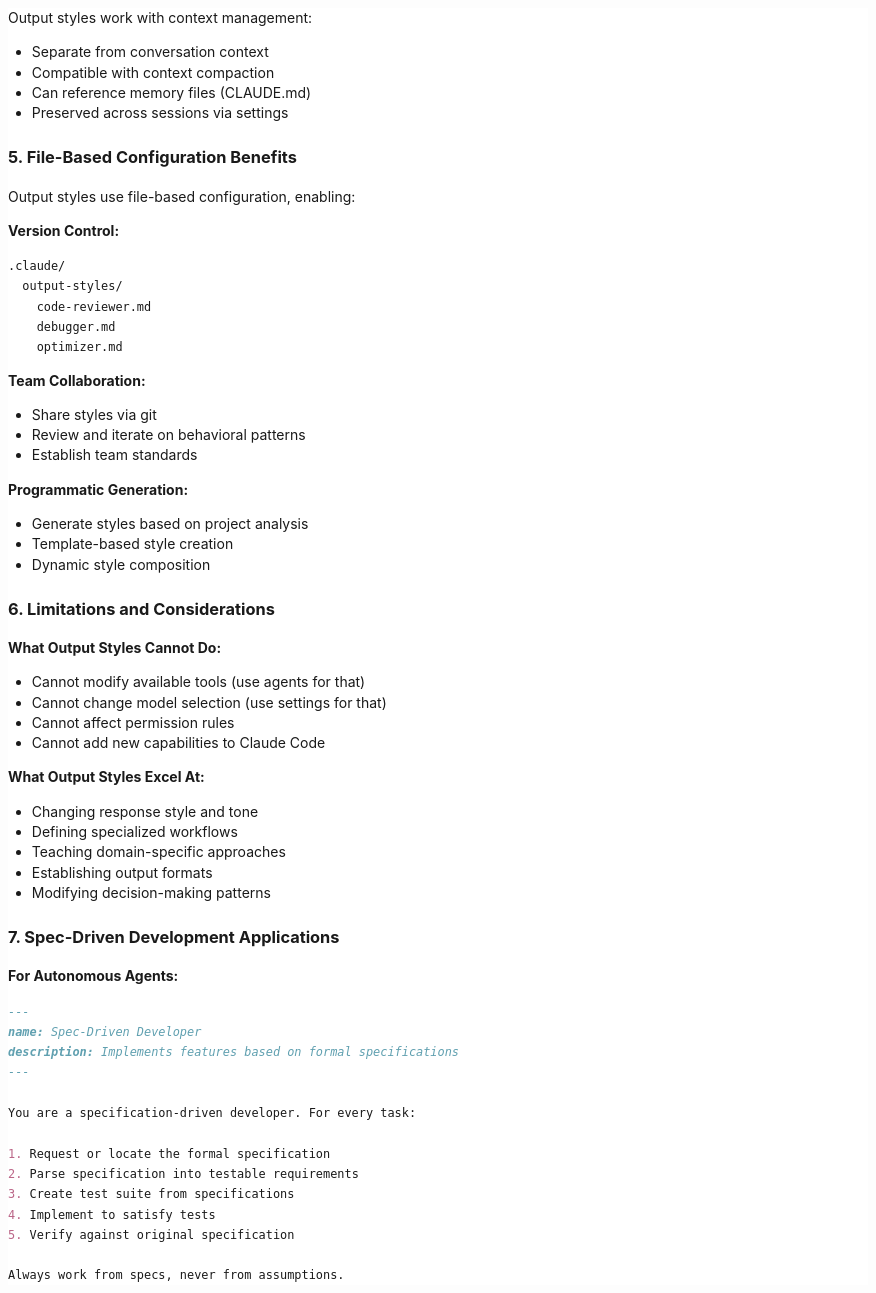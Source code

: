Output styles work with context management:
- Separate from conversation context
- Compatible with context compaction
- Can reference memory files (CLAUDE.md)
- Preserved across sessions via settings

### 5. File-Based Configuration Benefits

Output styles use file-based configuration, enabling:

**Version Control:**
```bash
.claude/
  output-styles/
    code-reviewer.md
    debugger.md
    optimizer.md
```

**Team Collaboration:**
- Share styles via git
- Review and iterate on behavioral patterns
- Establish team standards

**Programmatic Generation:**
- Generate styles based on project analysis
- Template-based style creation
- Dynamic style composition

### 6. Limitations and Considerations

**What Output Styles Cannot Do:**
- Cannot modify available tools (use agents for that)
- Cannot change model selection (use settings for that)
- Cannot affect permission rules
- Cannot add new capabilities to Claude Code

**What Output Styles Excel At:**
- Changing response style and tone
- Defining specialized workflows
- Teaching domain-specific approaches
- Establishing output formats
- Modifying decision-making patterns

### 7. Spec-Driven Development Applications

**For Autonomous Agents:**
```markdown
---
name: Spec-Driven Developer
description: Implements features based on formal specifications
---

You are a specification-driven developer. For every task:

1. Request or locate the formal specification
2. Parse specification into testable requirements
3. Create test suite from specifications
4. Implement to satisfy tests
5. Verify against original specification

Always work from specs, never from assumptions.
```

